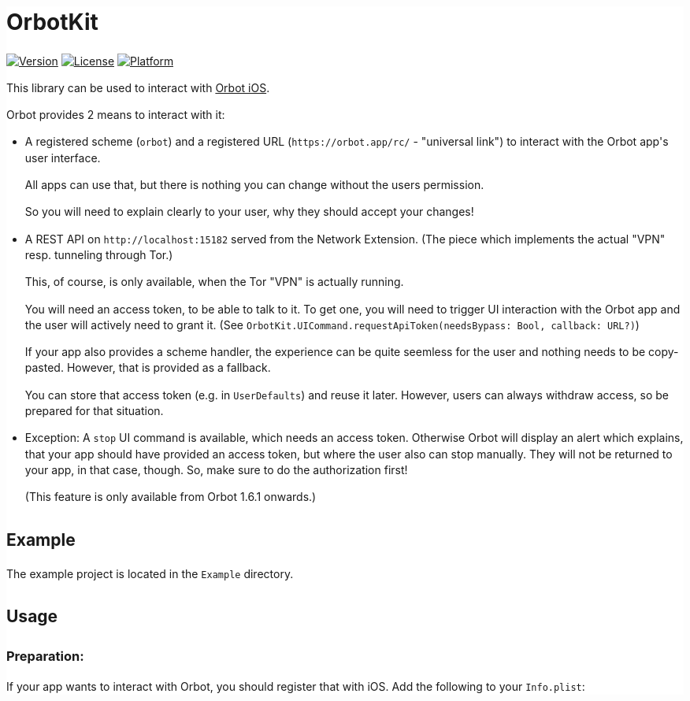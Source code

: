 # OrbotKit

[![Version](https://img.shields.io/cocoapods/v/OrbotKit.svg?style=flat)](https://cocoapods.org/pods/OrbotKit)
[![License](https://img.shields.io/cocoapods/l/OrbotKit.svg?style=flat)](https://cocoapods.org/pods/OrbotKit)
[![Platform](https://img.shields.io/cocoapods/p/OrbotKit.svg?style=flat)](https://cocoapods.org/pods/OrbotKit)

This library can be used to interact with
[Orbot iOS](https://github.com/guardianproject/orbot-ios).

Orbot provides 2 means to interact with it:

- A registered scheme (`orbot`) and a registered URL (`https://orbot.app/rc/` - "universal link") 
  to interact with the Orbot app's user interface.
  
  All apps can use that, but there is nothing you can change without the users permission.
  
  So you will need to explain clearly to your user, why they should accept your changes!
  
- A REST API on `http://localhost:15182` served from the Network Extension.
  (The piece which implements the actual "VPN" resp. tunneling through Tor.)
 
  This, of course, is only available, when the Tor "VPN" is actually running.
  
  You will need an access token, to be able to talk to it. To get one, you will need
  to trigger UI interaction with the Orbot app and the user will actively need to grant it.
  (See `OrbotKit.UICommand.requestApiToken(needsBypass: Bool, callback: URL?)`)
  
  If your app also provides a scheme handler, the experience can be quite seemless for
  the user and nothing needs to be copy-pasted. However, that is provided as a fallback.
    
  You can store that access token (e.g. in `UserDefaults`) and reuse it later.
  However, users can always withdraw access, so be prepared for that situation.

- Exception: A `stop` UI command is available, which needs an access token. Otherwise
  Orbot will display an alert which explains, that your app should have provided an access token, 
  but where the user also can stop manually. 
  They will not be returned to your app, in that case, though.
  So, make sure to do the authorization first!
  
  (This feature is only available from Orbot 1.6.1 onwards.)
  

## Example

The example project is located in the `Example` directory.

## Usage

### Preparation:

If your app wants to interact with Orbot, you should register that with iOS. Add the following to your `Info.plist`:
